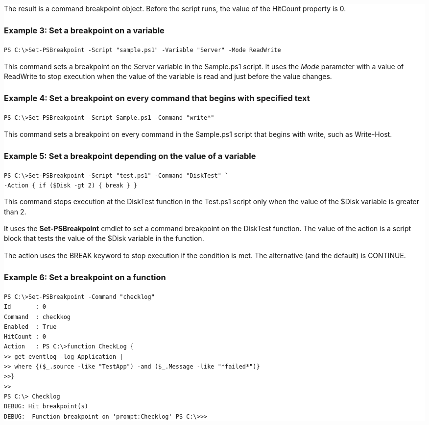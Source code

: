 The result is a command breakpoint object.
Before the script runs, the value of the HitCount property is 0.

### Example 3: Set a breakpoint on a variable
```
PS C:\>Set-PSBreakpoint -Script "sample.ps1" -Variable "Server" -Mode ReadWrite
```

This command sets a breakpoint on the Server variable in the Sample.ps1 script.
It uses the *Mode* parameter with a value of ReadWrite to stop execution when the value of the variable is read and just before the value changes.

### Example 4: Set a breakpoint on every command that begins with specified text
```
PS C:\>Set-PSBreakpoint -Script Sample.ps1 -Command "write*"
```

This command sets a breakpoint on every command in the Sample.ps1 script that begins with write, such as Write-Host.

### Example 5: Set a breakpoint depending on the value of a variable
```
PS C:\>Set-PSBreakpoint -Script "test.ps1" -Command "DiskTest" `
-Action { if ($Disk -gt 2) { break } }
```

This command stops execution at the DiskTest function in the Test.ps1 script only when the value of the $Disk variable is greater than 2.

It uses the **Set-PSBreakpoint** cmdlet to set a command breakpoint on the DiskTest function.
The value of the action is a script block that tests the value of the $Disk variable in the function.

The action uses the BREAK keyword to stop execution if the condition is met.
The alternative (and the default) is CONTINUE.

### Example 6: Set a breakpoint on a function
```
PS C:\>Set-PSBreakpoint -Command "checklog"
Id       : 0
Command  : checkkog
Enabled  : True
HitCount : 0
Action   : PS C:\>function CheckLog {
>> get-eventlog -log Application |
>> where {($_.source -like "TestApp") -and ($_.Message -like "*failed*")}
>>}
>>
PS C:\> Checklog
DEBUG: Hit breakpoint(s)
DEBUG:  Function breakpoint on 'prompt:Checklog' PS C:\>>>
```
